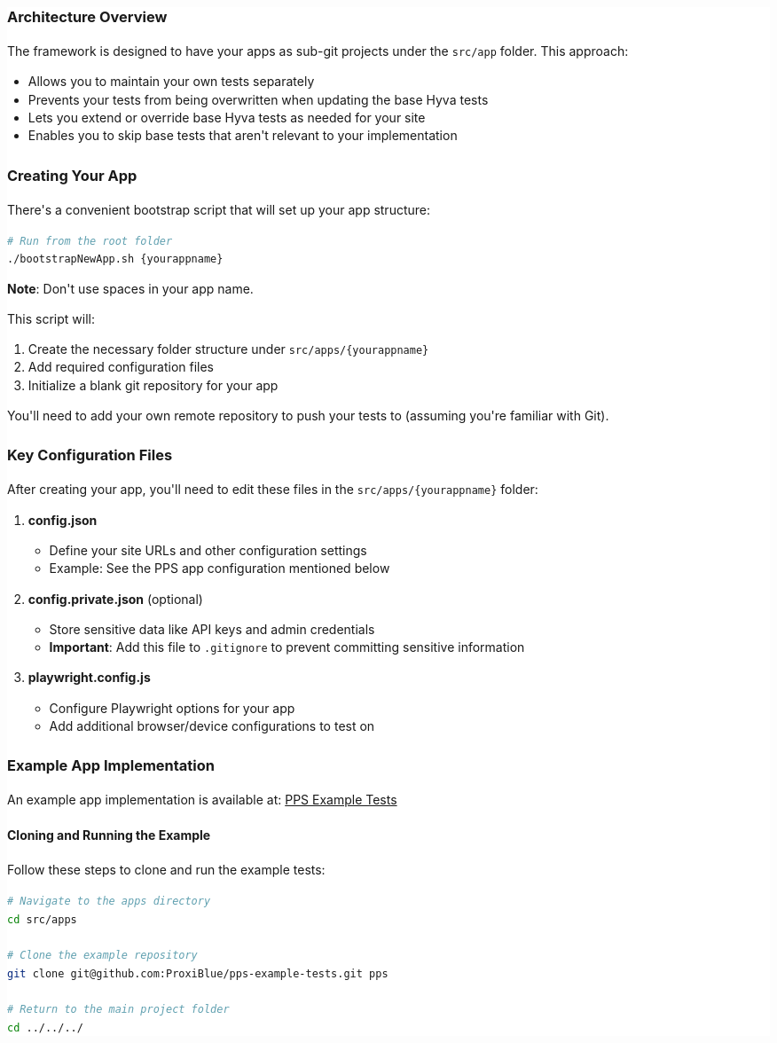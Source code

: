### Architecture Overview

The framework is designed to have your apps as sub-git projects under the `src/app` folder. This approach:

* Allows you to maintain your own tests separately
* Prevents your tests from being overwritten when updating the base Hyva tests
* Lets you extend or override base Hyva tests as needed for your site
* Enables you to skip base tests that aren't relevant to your implementation

### Creating Your App

There's a convenient bootstrap script that will set up your app structure:

```bash
# Run from the root folder
./bootstrapNewApp.sh {yourappname}
```

**Note**: Don't use spaces in your app name.

This script will:
1. Create the necessary folder structure under `src/apps/{yourappname}`
2. Add required configuration files
3. Initialize a blank git repository for your app

You'll need to add your own remote repository to push your tests to (assuming you're familiar with Git).

### Key Configuration Files

After creating your app, you'll need to edit these files in the `src/apps/{yourappname}` folder:

1. **config.json**
   * Define your site URLs and other configuration settings
   * Example: See the PPS app configuration mentioned below

2. **config.private.json** (optional)
   * Store sensitive data like API keys and admin credentials
   * **Important**: Add this file to `.gitignore` to prevent committing sensitive information

3. **playwright.config.js**
   * Configure Playwright options for your app
   * Add additional browser/device configurations to test on

### Example App Implementation

An example app implementation is available at: [PPS Example Tests](https://github.com/ProxiBlue/pps-example-tests)

#### Cloning and Running the Example

Follow these steps to clone and run the example tests:

```bash
# Navigate to the apps directory
cd src/apps

# Clone the example repository
git clone git@github.com:ProxiBlue/pps-example-tests.git pps

# Return to the main project folder
cd ../../../
```
